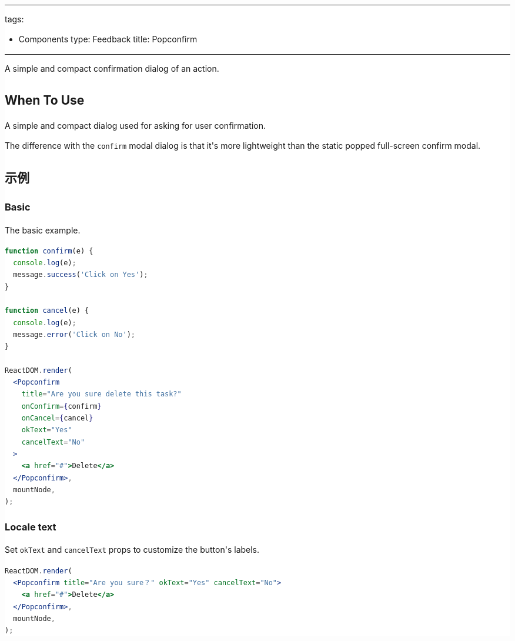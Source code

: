 ---
tags:
  - Components
type: Feedback
title: Popconfirm
--------

A simple and compact confirmation dialog of an action.

## When To Use

A simple and compact dialog used for asking for user confirmation.

The difference with the `confirm` modal dialog is that it's more lightweight than the static popped full-screen confirm modal.

## 示例

### Basic

The basic example.

```jsx live
function confirm(e) {
  console.log(e);
  message.success('Click on Yes');
}

function cancel(e) {
  console.log(e);
  message.error('Click on No');
}

ReactDOM.render(
  <Popconfirm
    title="Are you sure delete this task?"
    onConfirm={confirm}
    onCancel={cancel}
    okText="Yes"
    cancelText="No"
  >
    <a href="#">Delete</a>
  </Popconfirm>,
  mountNode,
);
```

### Locale text

Set `okText` and `cancelText` props to customize the button's labels.

```jsx live
ReactDOM.render(
  <Popconfirm title="Are you sure？" okText="Yes" cancelText="No">
    <a href="#">Delete</a>
  </Popconfirm>,
  mountNode,
);
```
